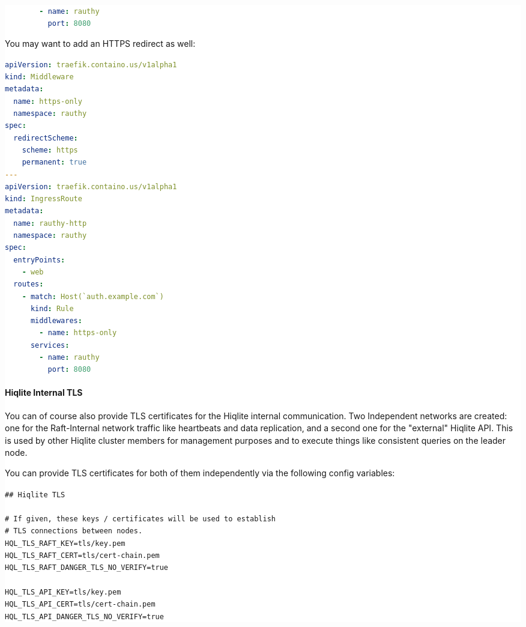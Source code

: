 ```yaml
        - name: rauthy
          port: 8080
```

You may want to add an HTTPS redirect as well:

```yaml
apiVersion: traefik.containo.us/v1alpha1
kind: Middleware
metadata:
  name: https-only
  namespace: rauthy
spec:
  redirectScheme:
    scheme: https
    permanent: true
---
apiVersion: traefik.containo.us/v1alpha1
kind: IngressRoute
metadata:
  name: rauthy-http
  namespace: rauthy
spec:
  entryPoints:
    - web
  routes:
    - match: Host(`auth.example.com`)
      kind: Rule
      middlewares:
        - name: https-only
      services:
        - name: rauthy
          port: 8080
```

#### Hiqlite Internal TLS

You can of course also provide TLS certificates for the Hiqlite internal communication. Two Independent networks are
created: one for the Raft-Internal network traffic like heartbeats and data replication, and a second one for the
"external" Hiqlite API. This is used by other Hiqlite cluster members for management purposes and to execute things
like consistent queries on the leader node.

You can provide TLS certificates for both of them independently via the following config variables:

```
## Hiqlite TLS

# If given, these keys / certificates will be used to establish
# TLS connections between nodes.
HQL_TLS_RAFT_KEY=tls/key.pem
HQL_TLS_RAFT_CERT=tls/cert-chain.pem
HQL_TLS_RAFT_DANGER_TLS_NO_VERIFY=true

HQL_TLS_API_KEY=tls/key.pem
HQL_TLS_API_CERT=tls/cert-chain.pem
HQL_TLS_API_DANGER_TLS_NO_VERIFY=true
```
